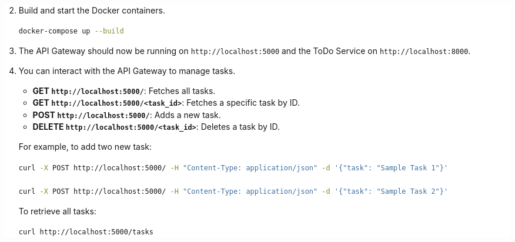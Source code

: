 2. Build and start the Docker containers.

   ```sh
   docker-compose up --build
   ```

3. The API Gateway should now be running on `http://localhost:5000` and the ToDo Service on `http://localhost:8000`.

4. You can interact with the API Gateway to manage tasks.

   - **GET `http://localhost:5000/`**: Fetches all tasks.
   - **GET `http://localhost:5000/<task_id>`**: Fetches a specific task by ID.
   - **POST `http://localhost:5000/`**: Adds a new task.
   - **DELETE `http://localhost:5000/<task_id>`**: Deletes a task by ID.

   For example, to add two new task:

   ```sh
   curl -X POST http://localhost:5000/ -H "Content-Type: application/json" -d '{"task": "Sample Task 1"}'

   curl -X POST http://localhost:5000/ -H "Content-Type: application/json" -d '{"task": "Sample Task 2"}'
   ```

   To retrieve all tasks:

   ```sh
   curl http://localhost:5000/tasks
   ```